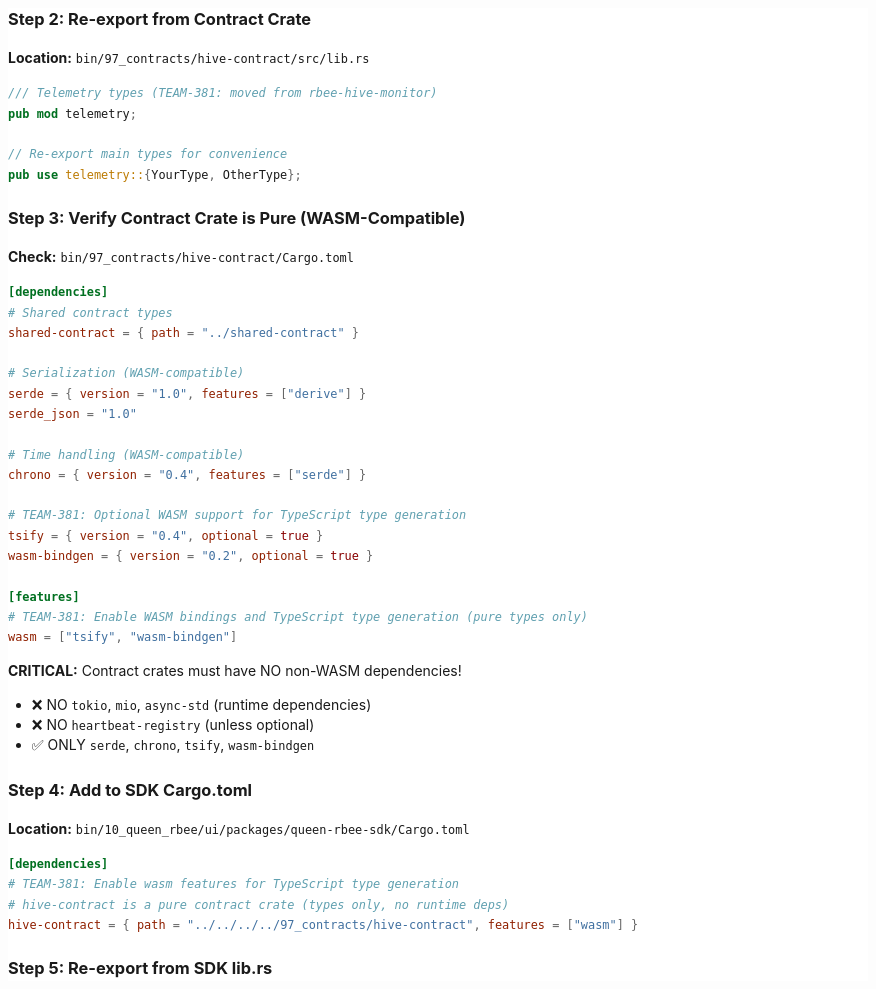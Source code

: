 ### Step 2: Re-export from Contract Crate

**Location:** `bin/97_contracts/hive-contract/src/lib.rs`

```rust
/// Telemetry types (TEAM-381: moved from rbee-hive-monitor)
pub mod telemetry;

// Re-export main types for convenience
pub use telemetry::{YourType, OtherType};
```

### Step 3: Verify Contract Crate is Pure (WASM-Compatible)

**Check:** `bin/97_contracts/hive-contract/Cargo.toml`

```toml
[dependencies]
# Shared contract types
shared-contract = { path = "../shared-contract" }

# Serialization (WASM-compatible)
serde = { version = "1.0", features = ["derive"] }
serde_json = "1.0"

# Time handling (WASM-compatible)
chrono = { version = "0.4", features = ["serde"] }

# TEAM-381: Optional WASM support for TypeScript type generation
tsify = { version = "0.4", optional = true }
wasm-bindgen = { version = "0.2", optional = true }

[features]
# TEAM-381: Enable WASM bindings and TypeScript type generation (pure types only)
wasm = ["tsify", "wasm-bindgen"]
```

**CRITICAL:** Contract crates must have NO non-WASM dependencies!
- ❌ NO `tokio`, `mio`, `async-std` (runtime dependencies)
- ❌ NO `heartbeat-registry` (unless optional)
- ✅ ONLY `serde`, `chrono`, `tsify`, `wasm-bindgen`

### Step 4: Add to SDK Cargo.toml

**Location:** `bin/10_queen_rbee/ui/packages/queen-rbee-sdk/Cargo.toml`

```toml
[dependencies]
# TEAM-381: Enable wasm features for TypeScript type generation
# hive-contract is a pure contract crate (types only, no runtime deps)
hive-contract = { path = "../../../../97_contracts/hive-contract", features = ["wasm"] }
```

### Step 5: Re-export from SDK lib.rs
